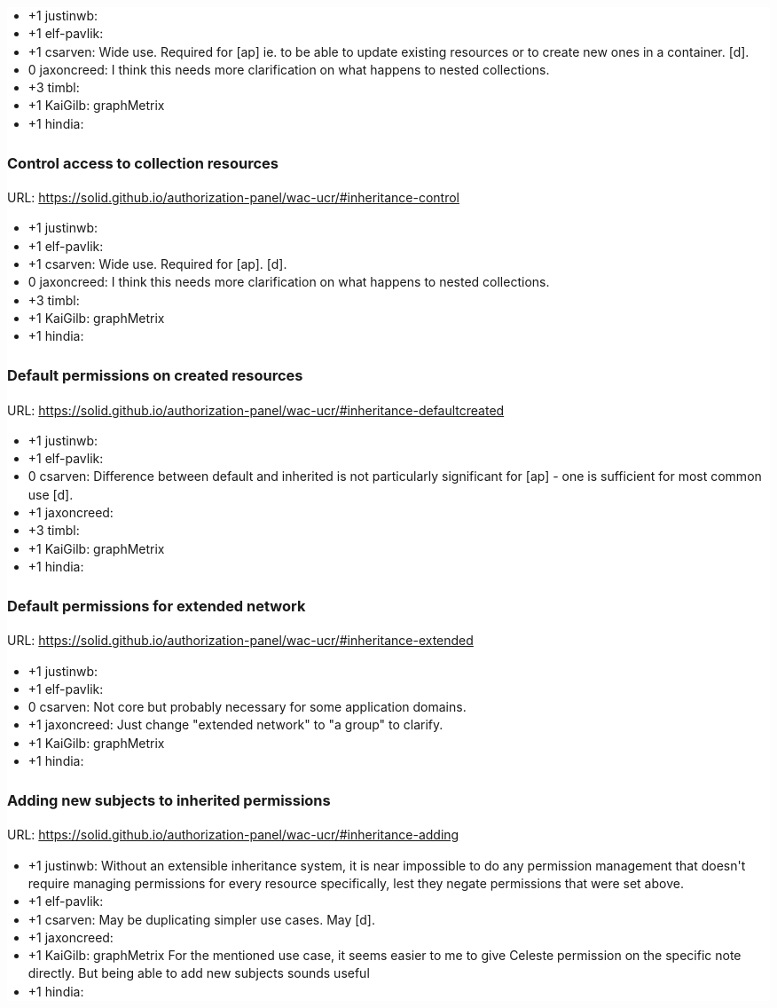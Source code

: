 * +1 justinwb:
* +1 elf-pavlik:
* +1 csarven: Wide use. Required for [ap] ie. to be able to update existing resources or to create new ones in a container. [d].
* 0 jaxoncreed: I think this needs more clarification on what happens to nested collections.
* +3 timbl:
* +1 KaiGilb: graphMetrix
* +1 hindia:

### Control access to collection resources
URL: https://solid.github.io/authorization-panel/wac-ucr/#inheritance-control

* +1 justinwb:
* +1 elf-pavlik:
* +1 csarven: Wide use. Required for [ap]. [d].
* 0 jaxoncreed: I think this needs more clarification on what happens to nested collections.
* +3 timbl:
* +1 KaiGilb: graphMetrix
* +1 hindia:

### Default permissions on created resources
URL: https://solid.github.io/authorization-panel/wac-ucr/#inheritance-defaultcreated

* +1 justinwb:
* +1 elf-pavlik:
* 0 csarven: Difference between default and inherited is not particularly significant for [ap]  - one is sufficient for most common use [d].
* +1 jaxoncreed:
* +3 timbl:
* +1 KaiGilb: graphMetrix
* +1 hindia:

### Default permissions for extended network
URL: https://solid.github.io/authorization-panel/wac-ucr/#inheritance-extended

* +1 justinwb:
* +1 elf-pavlik:
* 0 csarven: Not core but probably necessary for some application domains.
* +1 jaxoncreed: Just change "extended network" to "a group" to clarify.
* +1 KaiGilb: graphMetrix
* +1 hindia:

### Adding new subjects to inherited permissions
URL: https://solid.github.io/authorization-panel/wac-ucr/#inheritance-adding

* +1 justinwb: Without an extensible inheritance system, it is near impossible
to do any permission management that doesn't require managing permissions
for every resource specifically, lest they negate permissions that were set
above.
* +1 elf-pavlik:
* +1 csarven: May be duplicating simpler use cases. May [d].
* +1 jaxoncreed:
* +1 KaiGilb: graphMetrix For the mentioned use case, it seems easier to me to give Celeste permission on the specific note directly. But being able to add new subjects sounds useful
* +1 hindia:
